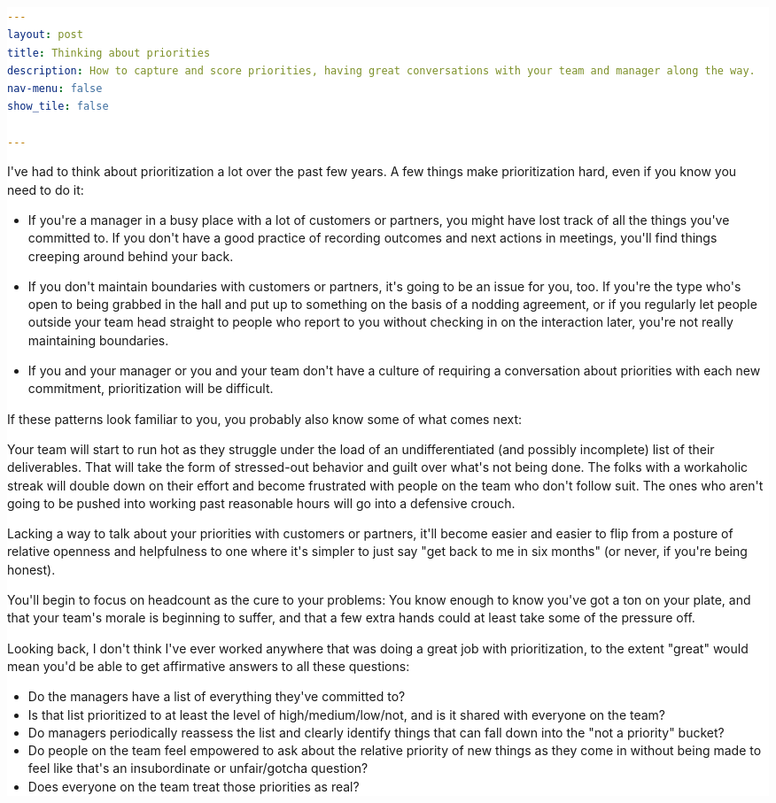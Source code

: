 ```yaml
---
layout: post
title: Thinking about priorities
description: How to capture and score priorities, having great conversations with your team and manager along the way. 
nav-menu: false
show_tile: false

---
```



I've had to think about prioritization a lot over the past few years. A few things make prioritization hard, even if you know you need to do it:

- If you're a manager in a busy place with a lot of customers or partners, you might have lost track of all the things you've committed to. If you don't have a good practice of recording outcomes and next actions in meetings, you'll find things creeping around behind your back.

- If you don't maintain boundaries with customers or partners, it's going to be an issue for you, too. If you're the type who's open to being grabbed in the hall and put up to something on the basis of a nodding agreement, or if you regularly let people outside your team head straight to people who report to you without checking in on the interaction later, you're not really maintaining boundaries.

- If you and your manager or you and your team don't have a culture of requiring a conversation about priorities with each new commitment, prioritization will be difficult.

If these patterns look familiar to you, you probably also know some of what comes next:

Your team will start to run hot as they struggle under the load of an undifferentiated (and possibly incomplete) list of their deliverables. That will take the form of stressed-out behavior and guilt over what's not being done. The folks with a workaholic streak will double down on their effort and become frustrated with people on the team who don't follow suit. The ones who aren't going to be pushed into working past reasonable hours will go into a defensive crouch.

Lacking a way to talk about your priorities with customers or partners, it'll become easier and easier to flip from a posture of relative openness and helpfulness to one where it's simpler to just say "get back to me in six months" (or never, if you're being honest).

You'll begin to focus on headcount as the cure to your problems: You know enough to know you've got a ton on your plate, and that your team's morale is beginning to suffer, and that a few extra hands could at least take some of the pressure off.

Looking back, I don't think I've ever worked anywhere that was doing a great job with prioritization, to the extent "great" would mean you'd be able to get affirmative answers to all these questions:

- Do the managers have a list of everything they've committed to?
- Is that list prioritized to at least the level of high/medium/low/not, and is it shared with everyone on the team?
- Do managers periodically reassess the list and clearly identify things that can fall down into the "not a priority" bucket?
- Do people on the team feel empowered to ask about the relative priority of new things as they come in without being made to feel like that's an insubordinate or unfair/gotcha question?
- Does everyone on the team treat those priorities as real?
